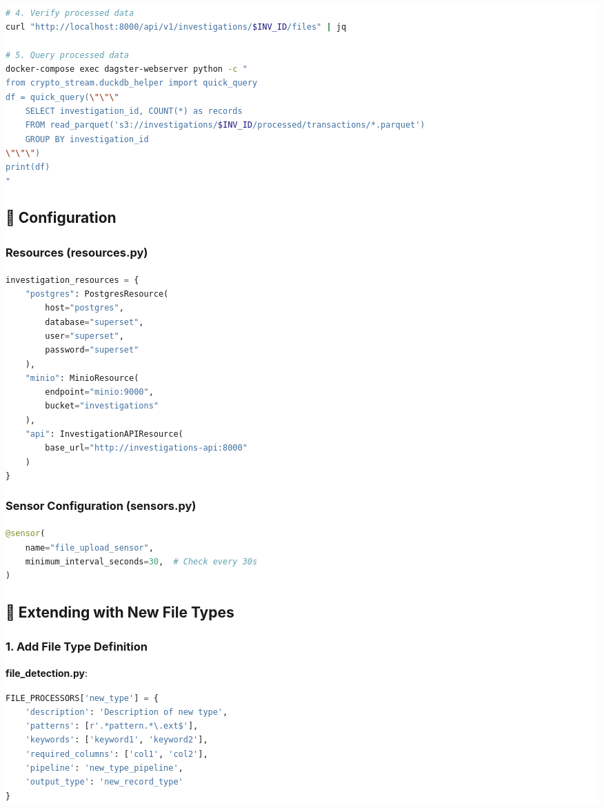 ```bash
# 4. Verify processed data
curl "http://localhost:8000/api/v1/investigations/$INV_ID/files" | jq

# 5. Query processed data
docker-compose exec dagster-webserver python -c "
from crypto_stream.duckdb_helper import quick_query
df = quick_query(\"\"\"
    SELECT investigation_id, COUNT(*) as records 
    FROM read_parquet('s3://investigations/$INV_ID/processed/transactions/*.parquet')
    GROUP BY investigation_id
\"\"\")
print(df)
"
```

## 🔧 Configuration

### Resources (resources.py)

```python
investigation_resources = {
    "postgres": PostgresResource(
        host="postgres",
        database="superset",
        user="superset",
        password="superset"
    ),
    "minio": MinioResource(
        endpoint="minio:9000",
        bucket="investigations"
    ),
    "api": InvestigationAPIResource(
        base_url="http://investigations-api:8000"
    )
}
```

### Sensor Configuration (sensors.py)

```python
@sensor(
    name="file_upload_sensor",
    minimum_interval_seconds=30,  # Check every 30s
)
```

## 📝 Extending with New File Types

### 1. Add File Type Definition

**file_detection.py**:
```python
FILE_PROCESSORS['new_type'] = {
    'description': 'Description of new type',
    'patterns': [r'.*pattern.*\.ext$'],
    'keywords': ['keyword1', 'keyword2'],
    'required_columns': ['col1', 'col2'],
    'pipeline': 'new_type_pipeline',
    'output_type': 'new_record_type'
}
```
